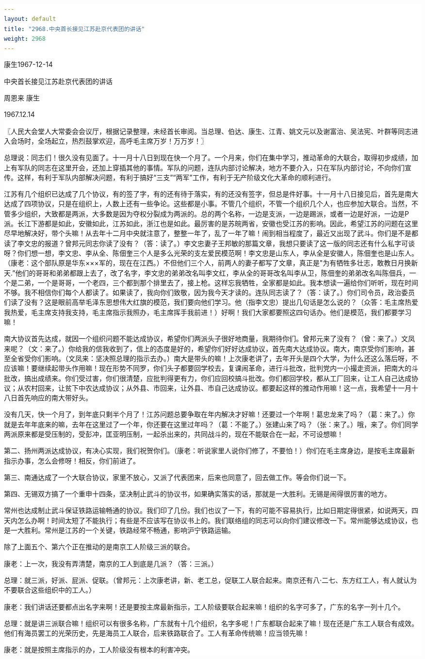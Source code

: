 ```yaml
---
layout: default
title: "2968.中央首长接见江苏赴京代表团的讲话"
weight: 2968
---
```


康生1967-12-14

中央首长接见江苏赴京代表团的讲话

周恩来 康生

1967.12.14

〖人民大会堂人大常委会会议厅，根据记录整理，未经首长审阅。当总理、伯达、康生、江青、姚文元以及谢富治、吴法宪、叶群等同志进入会场时，全场起立，热烈鼓掌欢迎，高呼毛主席万岁！万万岁！〗

总理说：同志们！很久没有见面了。十一月十八日到现在快一个月了。一个月来，你们在集中学习，推动革命的大联合，取得初步成绩，加上有军队的同志在这里开会，还加上穿插其他的事情。军队的问题，连队内部讨论解决，地方不要介入，只在军队内部讨论，不向你们宣传。这样，有利于军队内部解决问题，有利于搞好“三支”“两军”工作，有利于无产阶级文化大革命的顺利进行。

江苏有几个组织已达成了几个协议，有的签了字，有的还有待于落实，有的还没有签字，但总是件好事。十一月十八日接见后，首先是南大达成了四项协议，只是在组织上，人数上还有一些争论。这些都是小事。不管几个组织，不管一个组织几个人，也应参加大联合。当然，不管多少组织，大致都是两派，大多数是因为夺权分裂成为两派的。总的两个名称，一边是支派，一边是踢派，或者一边是好派，一边是P派。长江下游都是如此，安徽如此，江苏如此，浙江也是如此。最厉害的是苏皖两省，安徽也受江苏的影响。因此，希望江苏的问题在这里尽早地解决好，带个头嘛！从去年十二月中央就注意了，整整一年了，乱了一年了嘛！闹到相当程度了，最近又出现了武斗。你们是不是都读了李文忠的报道？曾邦元同志你读了没有？（答：读了。）李文忠妻子王邦敏的那篇文章，我想只要读了这一版的同志还有什么私字可谈呀？你们想一想，李文忠、李从全、陈佃奎三个人是多么光荣的支左爱民模范啊！李文忠是山东人，李从全是安徽人，陈佃奎也是山东人。（康老：这个部队原是华东×××军的，现在在江西。）不但他们三个人，前两人的妻子都写了文章，真正是"为有牺牲多壮志，敢教日月换新天.”他们的哥哥和弟弟都跟上去了，改了名字，李文忠的弟弟改名叫李文红，李从全的哥哥改名叫李从卫，陈佃奎的弟弟改名叫陈佃兵，一个是二弟，一个是哥哥，一个老四，三个都到那个排里去了，接上枪。这样忘我牺牲，全家都是如此。我本想读一遍给你们听听，现在时间不够。我不相信你们每个人都读了。如果读了，我向你们致敬，因为我今天才读的。连队同志读了？（答：读了。）你们司令员，政治委员们读了没有？这是眼前高举毛泽东思想伟大红旗的模范，我们要向他们学习。他（指李文忠）提出几句话是怎么说的？（众答：毛主席热爱我热爱，毛主席支持我支持，毛主席指示我照办，毛主席挥手我前进！）好啊！我们大家都要照这四句话办。他们是模范，我们都要学习嘛！

南大协议首先达成，就因一个组织问题不能达成协议，希望你们两派头子很好地商量，我期待你们。曾邦元来了没有？（曾：来了。）文凤来呢？（文：来了。）你给我的信我收到了，信上的态度是好的，希望你们好好达成协议，首先南大达成协议。南大，南京受你们影响，甚至全省受你们影响。（文凤来：坚决照总理的指示去办。）南大是带头的嘛！上次康老讲了，去年开头是四个大学，为什么还这么落后呀，不应该嘛！要继续起带头作用嘛！现在形势不同罗，你们头子都要回学校去，复课闹革命，进行斗批改，批判党内一小撮走资派，把南大的斗批改，搞出成绩来。你们受过害，你们很清楚，应批判得更有力，你们应回校搞斗批改。你们都回学校，都从工厂回来，让工人自己达成协议；从农村回来，让贫下中农达成协议；从外县、市回来，让外县、市自己达成协议。都要起这样的推动作用嘛！这一点，我希望十一月十八日首先响应的南大带好头。

没有几天，快一个月了，到年底只剩半个月了！江苏问题总要争取在年内解决才好嘛！还要过一个年啊！葛忠龙来了吗？（葛：来了。）你就是去年年底来的嘛，去年在这里过了一个年，你还要在这里过年吗？（葛：不能了。）张建山来了吗？（张：来了。）哦，来了。你们同学两派原来都是受压制的，受彭冲，匡亚明压制，一起杀出来的，共同战斗的，现在不能联合在一起，不可设想嘛！

第二、扬州两派达成协议，有决心实现，我们祝贺你们。（康老：听说家里人说你们修了，不要怕！）你们在毛主席身边，是按毛主席最新指示办事，怎么会修呀！相反，你们前进了。

第三、南通达成了一个大联合协议，家里不放心，又派了代表团来，后来也同意了，回去做工作。等会你们说一下。

第四、无锡双方搞了一个重申十四条，坚决制止武斗的协议书，如果确实落实的话，那就是一大胜利。无锡是闹得很厉害的地方。

常州也达成制止武斗保证铁路运输畅通的协议。我们印了几份。我们也议了一下，有的可能不容易执行，比如日期定得很紧，如说两天，四天内怎么办啊！时间太短了不能执行；有些是不应该写在协议书上的。我们联络组的同志可以向你们建议修改一下。常州能够达成协议，也是一大胜利。常州是江苏的一个关键，铁路经常不畅通，影响沪宁铁路运输。

除了上面五个、第六个正在推动的是南京工人阶级三派的联合。

康老：上一次，我没有弄清楚，南京的工人到底是几派？（答：三派。）

总理：就三派，好派、屁派、促联。（曾邦元：上次康老讲，新、老工总，促联工人联合起来。南京还有八·二七、东方红工人，有人就认为不要联合这些组织中的工人。）

康老：我们讲话还要都点出名字来啊！还是要按主席最新指示，工人阶级要联合起来嘛！组织的名字可多了，广东的名字一列十几个。

总理：就是讲三派联合嘛！组织可以有很多名称，广东就有十几个组织，名字多呢！广东都联合起来了嘛！现在还是广东工人联合有成效。他们有海员罢工的光荣历史，先是海员工人联合，后来铁路联合了。工人有革命传统嘛！应当领先嘛！

康老：就是按照主席指示的办，工人阶级没有根本的利害冲突。
